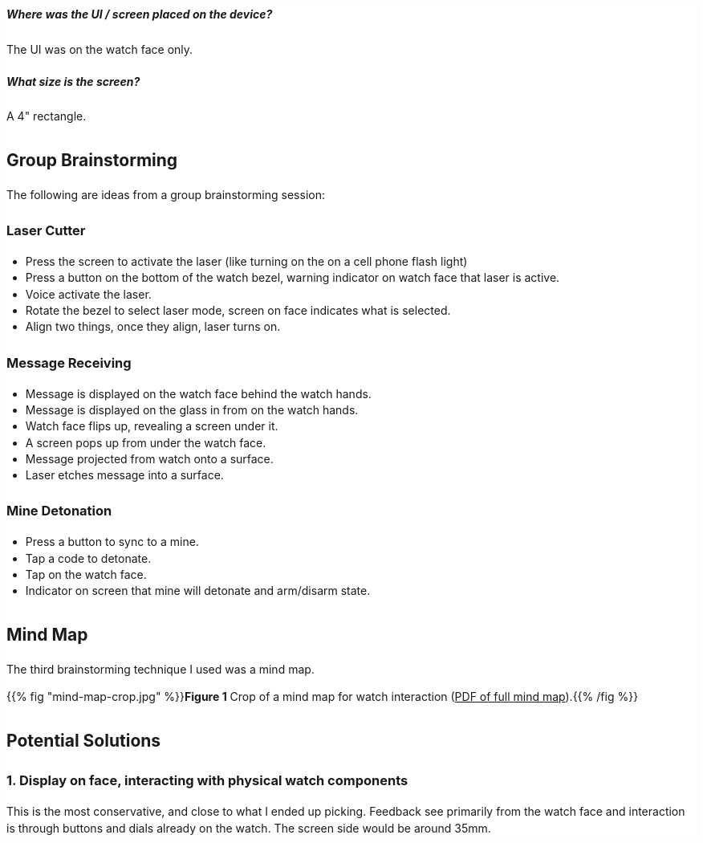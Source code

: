 ##### Where was the UI / screen placed on the device?

The UI was on the watch face only.

##### What size is the screen?

A 4" rectangle.

## Group Brainstorming

The following are ideas from a group brainstorming session:

### Laser Cutter

  * Press the screen to activate the laser (like turning on the on a cell phone flash light)
  * Press a button on the bottom of the watch bezel, warning indicator on watch face that laser is active.
  * Voice activate the laser.
  * Rotate the bezel to select laser mode, screen on face indicates what is selected.
  * Align two things, once they align, laser turns on.

### Message Receiving

  * Message is displayed on the watch face behind the watch hands.
  * Message is displayed on the glass in from on the watch hands.
  * Watch face flips up, revealing a screen under it.
  * A screen pops up from under the watch face.
  * Message projected from watch onto a surface.
  * Laser etches message into a surface.

### Mine Detonation

  * Press a button to sync to a mine.
  * Tap a code to detonate.
  * Tap on the watch face.
  * Indicator on screen that mine will detonate and arm/disarm state.

## Mind Map

The third brainstorming technique I used was a mind map.

{{% fig "mind-map-crop.jpg" %}}**Figure 1** Crop of a mind map for watch interaction (<a href=../../media/mind-map.pdf title="High resolution full mind map PDF">PDF of full mind map</a>).{{% /fig %}}

## Potential Solutions

### 1. Display on face, interacting with physical watch components

This is the most conservative, and close to what I ended up picking. Feedback see primarily from the watch face and interaction is through buttons and dials already on the watch. The screen side would be around 35mm.
